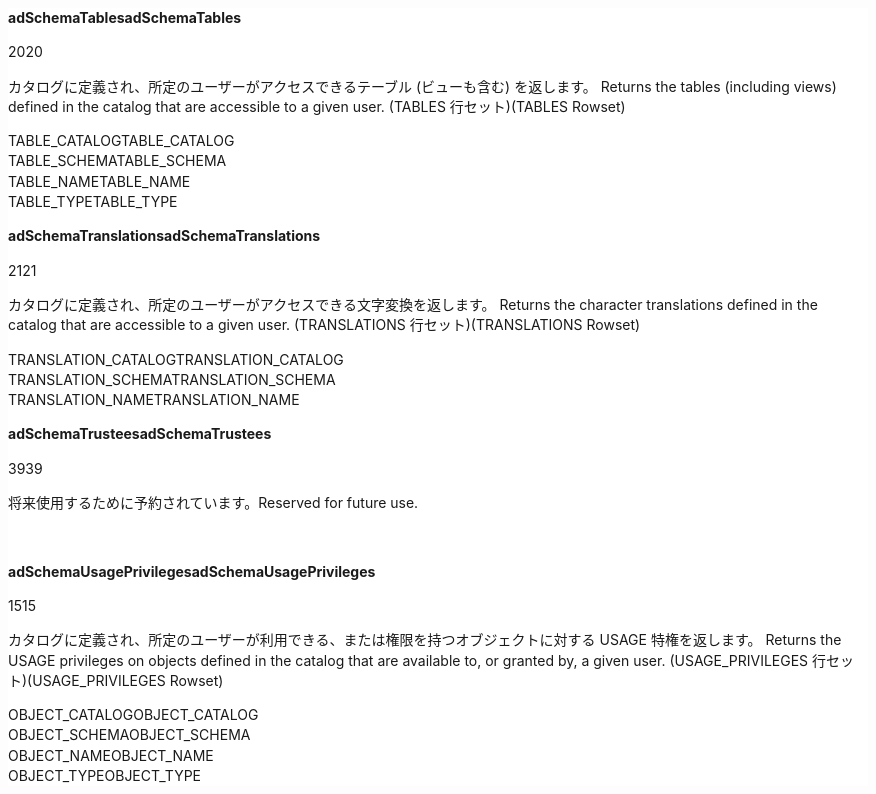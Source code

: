 <td><p><span data-ttu-id="a1e74-396"><strong>adSchemaTables</strong></span><span class="sxs-lookup"><span data-stu-id="a1e74-396"><strong>adSchemaTables</strong></span></span></p></td>
<td><p><span data-ttu-id="a1e74-397">20</span><span class="sxs-lookup"><span data-stu-id="a1e74-397">20</span></span></p></td>
<td><p><span data-ttu-id="a1e74-398">カタログに定義され、所定のユーザーがアクセスできるテーブル (ビューも含む) を返します。
</span><span class="sxs-lookup"><span data-stu-id="a1e74-398">Returns the tables (including views) defined in the catalog that are accessible to a given user.</span></span> <span data-ttu-id="a1e74-399">(TABLES 行セット)</span><span class="sxs-lookup"><span data-stu-id="a1e74-399">(TABLES Rowset)</span></span></p></td>
<td><p><span data-ttu-id="a1e74-400">TABLE_CATALOG</span><span class="sxs-lookup"><span data-stu-id="a1e74-400">TABLE_CATALOG</span></span><br />
<span data-ttu-id="a1e74-401">TABLE_SCHEMA</span><span class="sxs-lookup"><span data-stu-id="a1e74-401">TABLE_SCHEMA</span></span><br />
<span data-ttu-id="a1e74-402">TABLE_NAME</span><span class="sxs-lookup"><span data-stu-id="a1e74-402">TABLE_NAME</span></span><br />
<span data-ttu-id="a1e74-403">TABLE_TYPE</span><span class="sxs-lookup"><span data-stu-id="a1e74-403">TABLE_TYPE</span></span></p></td>
</tr>
<tr class="even">
<td><p><span data-ttu-id="a1e74-404"><strong>adSchemaTranslations</strong></span><span class="sxs-lookup"><span data-stu-id="a1e74-404"><strong>adSchemaTranslations</strong></span></span></p></td>
<td><p><span data-ttu-id="a1e74-405">21</span><span class="sxs-lookup"><span data-stu-id="a1e74-405">21</span></span></p></td>
<td><p><span data-ttu-id="a1e74-406">カタログに定義され、所定のユーザーがアクセスできる文字変換を返します。
</span><span class="sxs-lookup"><span data-stu-id="a1e74-406">Returns the character translations defined in the catalog that are accessible to a given user.</span></span> <span data-ttu-id="a1e74-407">(TRANSLATIONS 行セット)</span><span class="sxs-lookup"><span data-stu-id="a1e74-407">(TRANSLATIONS Rowset)</span></span></p></td>
<td><p><span data-ttu-id="a1e74-408">TRANSLATION_CATALOG</span><span class="sxs-lookup"><span data-stu-id="a1e74-408">TRANSLATION_CATALOG</span></span><br />
<span data-ttu-id="a1e74-409">TRANSLATION_SCHEMA</span><span class="sxs-lookup"><span data-stu-id="a1e74-409">TRANSLATION_SCHEMA</span></span><br />
<span data-ttu-id="a1e74-410">TRANSLATION_NAME</span><span class="sxs-lookup"><span data-stu-id="a1e74-410">TRANSLATION_NAME</span></span></p></td>
</tr>
<tr class="odd">
<td><p><span data-ttu-id="a1e74-411"><strong>adSchemaTrustees</strong></span><span class="sxs-lookup"><span data-stu-id="a1e74-411"><strong>adSchemaTrustees</strong></span></span></p></td>
<td><p><span data-ttu-id="a1e74-412">39</span><span class="sxs-lookup"><span data-stu-id="a1e74-412">39</span></span></p></td>
<td><p><span data-ttu-id="a1e74-413">将来使用するために予約されています。</span><span class="sxs-lookup"><span data-stu-id="a1e74-413">Reserved for future use.</span></span></p></td>
<td><p><br />
</p></td>
</tr>
<tr class="even">
<td><p><span data-ttu-id="a1e74-414"><strong>adSchemaUsagePrivileges</strong></span><span class="sxs-lookup"><span data-stu-id="a1e74-414"><strong>adSchemaUsagePrivileges</strong></span></span></p></td>
<td><p><span data-ttu-id="a1e74-415">15</span><span class="sxs-lookup"><span data-stu-id="a1e74-415">15</span></span></p></td>
<td><p><span data-ttu-id="a1e74-416">カタログに定義され、所定のユーザーが利用できる、または権限を持つオブジェクトに対する USAGE 特権を返します。
</span><span class="sxs-lookup"><span data-stu-id="a1e74-416">Returns the USAGE privileges on objects defined in the catalog that are available to, or granted by, a given user.</span></span> <span data-ttu-id="a1e74-417">(USAGE_PRIVILEGES 行セット)</span><span class="sxs-lookup"><span data-stu-id="a1e74-417">(USAGE_PRIVILEGES Rowset)</span></span></p></td>
<td><p><span data-ttu-id="a1e74-418">OBJECT_CATALOG</span><span class="sxs-lookup"><span data-stu-id="a1e74-418">OBJECT_CATALOG</span></span><br />
<span data-ttu-id="a1e74-419">OBJECT_SCHEMA</span><span class="sxs-lookup"><span data-stu-id="a1e74-419">OBJECT_SCHEMA</span></span><br />
<span data-ttu-id="a1e74-420">OBJECT_NAME</span><span class="sxs-lookup"><span data-stu-id="a1e74-420">OBJECT_NAME</span></span><br />
<span data-ttu-id="a1e74-421">OBJECT_TYPE</span><span class="sxs-lookup"><span data-stu-id="a1e74-421">OBJECT_TYPE</span></span><br />